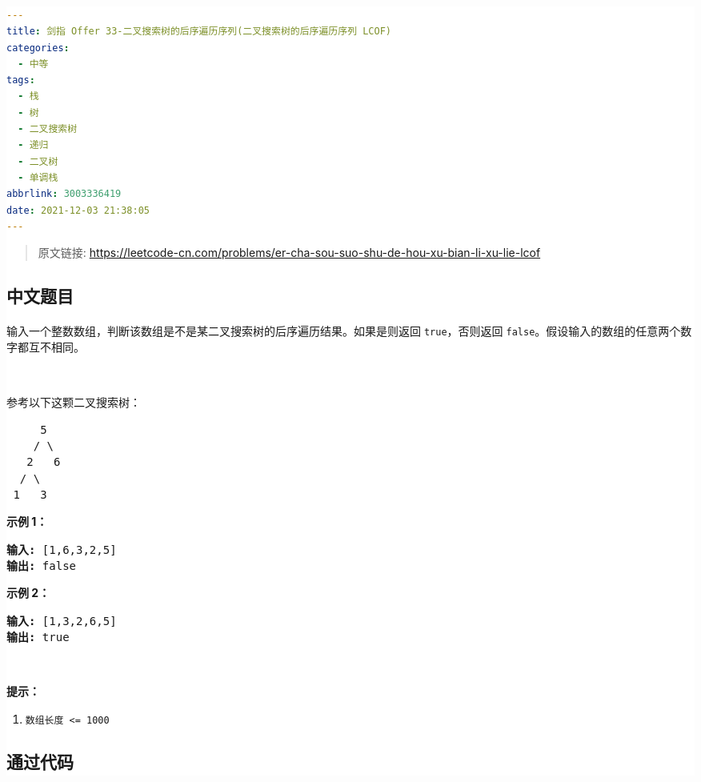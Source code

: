```yaml
---
title: 剑指 Offer 33-二叉搜索树的后序遍历序列(二叉搜索树的后序遍历序列 LCOF)
categories:
  - 中等
tags:
  - 栈
  - 树
  - 二叉搜索树
  - 递归
  - 二叉树
  - 单调栈
abbrlink: 3003336419
date: 2021-12-03 21:38:05
---
```


> 原文链接: https://leetcode-cn.com/problems/er-cha-sou-suo-shu-de-hou-xu-bian-li-xu-lie-lcof




## 中文题目
<div><p>输入一个整数数组，判断该数组是不是某二叉搜索树的后序遍历结果。如果是则返回&nbsp;<code>true</code>，否则返回&nbsp;<code>false</code>。假设输入的数组的任意两个数字都互不相同。</p>

<p>&nbsp;</p>

<p>参考以下这颗二叉搜索树：</p>

<pre>     5
    / \
   2   6
  / \
 1   3</pre>

<p><strong>示例 1：</strong></p>

<pre><strong>输入: </strong>[1,6,3,2,5]
<strong>输出: </strong>false</pre>

<p><strong>示例 2：</strong></p>

<pre><strong>输入: </strong>[1,3,2,6,5]
<strong>输出: </strong>true</pre>

<p>&nbsp;</p>

<p><strong>提示：</strong></p>

<ol>
	<li><code>数组长度 &lt;= 1000</code></li>
</ol>
</div>

## 通过代码
<RecoDemo>
</RecoDemo>
